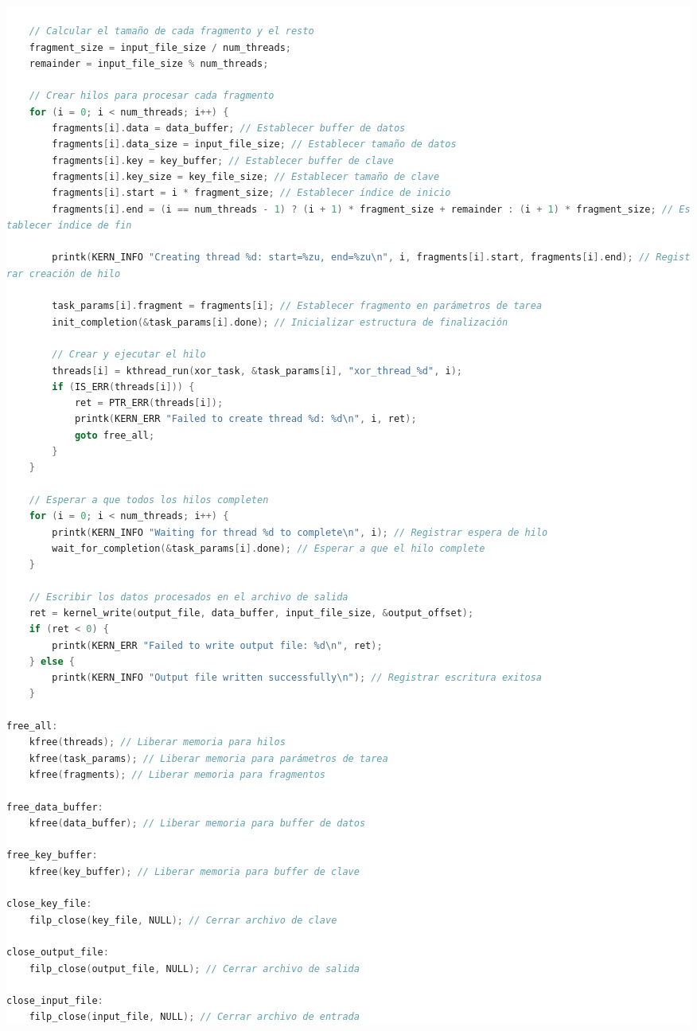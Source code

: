 ```c

    // Calcular el tamaño de cada fragmento y el resto
    fragment_size = input_file_size / num_threads;
    remainder = input_file_size % num_threads;

    // Crear hilos para procesar cada fragmento
    for (i = 0; i < num_threads; i++) {
        fragments[i].data = data_buffer; // Establecer buffer de datos
        fragments[i].data_size = input_file_size; // Establecer tamaño de datos
        fragments[i].key = key_buffer; // Establecer buffer de clave
        fragments[i].key_size = key_file_size; // Establecer tamaño de clave
        fragments[i].start = i * fragment_size; // Establecer índice de inicio
        fragments[i].end = (i == num_threads - 1) ? (i + 1) * fragment_size + remainder : (i + 1) * fragment_size; // Establecer índice de fin

        printk(KERN_INFO "Creating thread %d: start=%zu, end=%zu\n", i, fragments[i].start, fragments[i].end); // Registrar creación de hilo

        task_params[i].fragment = fragments[i]; // Establecer fragmento en parámetros de tarea
        init_completion(&task_params[i].done); // Inicializar estructura de finalización

        // Crear y ejecutar el hilo
        threads[i] = kthread_run(xor_task, &task_params[i], "xor_thread_%d", i);
        if (IS_ERR(threads[i])) {
            ret = PTR_ERR(threads[i]);
            printk(KERN_ERR "Failed to create thread %d: %d\n", i, ret);
            goto free_all;
        }
    }

    // Esperar a que todos los hilos completen
    for (i = 0; i < num_threads; i++) {
        printk(KERN_INFO "Waiting for thread %d to complete\n", i); // Registrar espera de hilo
        wait_for_completion(&task_params[i].done); // Esperar a que el hilo complete
    }

    // Escribir los datos procesados en el archivo de salida
    ret = kernel_write(output_file, data_buffer, input_file_size, &output_offset);
    if (ret < 0) {
        printk(KERN_ERR "Failed to write output file: %d\n", ret);
    } else {
        printk(KERN_INFO "Output file written successfully\n"); // Registrar escritura exitosa
    }

free_all:
    kfree(threads); // Liberar memoria para hilos
    kfree(task_params); // Liberar memoria para parámetros de tarea
    kfree(fragments); // Liberar memoria para fragmentos

free_data_buffer:
    kfree(data_buffer); // Liberar memoria para buffer de datos

free_key_buffer:
    kfree(key_buffer); // Liberar memoria para buffer de clave

close_key_file:
    filp_close(key_file, NULL); // Cerrar archivo de clave

close_output_file:
    filp_close(output_file, NULL); // Cerrar archivo de salida

close_input_file:
    filp_close(input_file, NULL); // Cerrar archivo de entrada
```